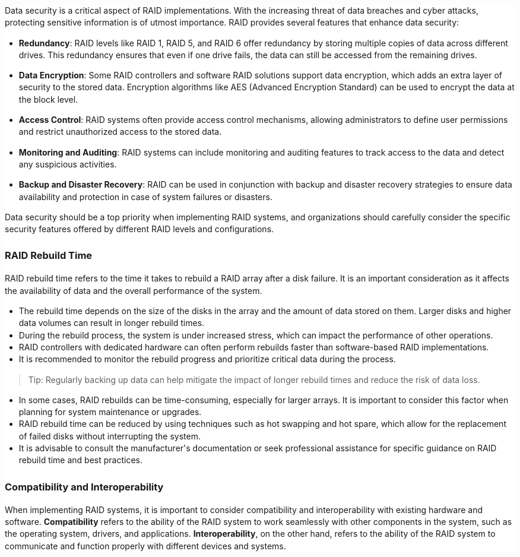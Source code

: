 Data security is a critical aspect of RAID implementations. With the increasing threat of data breaches and cyber attacks, protecting sensitive information is of utmost importance. RAID provides several features that enhance data security:

*   **Redundancy**: RAID levels like RAID 1, RAID 5, and RAID 6 offer redundancy by storing multiple copies of data across different drives. This redundancy ensures that even if one drive fails, the data can still be accessed from the remaining drives.
    
*   **Data Encryption**: Some RAID controllers and software RAID solutions support data encryption, which adds an extra layer of security to the stored data. Encryption algorithms like AES (Advanced Encryption Standard) can be used to encrypt the data at the block level.
    
*   **Access Control**: RAID systems often provide access control mechanisms, allowing administrators to define user permissions and restrict unauthorized access to the stored data.
    
*   **Monitoring and Auditing**: RAID systems can include monitoring and auditing features to track access to the data and detect any suspicious activities.
    
*   **Backup and Disaster Recovery**: RAID can be used in conjunction with backup and disaster recovery strategies to ensure data availability and protection in case of system failures or disasters.
    

Data security should be a top priority when implementing RAID systems, and organizations should carefully consider the specific security features offered by different RAID levels and configurations.

### RAID Rebuild Time

RAID rebuild time refers to the time it takes to rebuild a RAID array after a disk failure. It is an important consideration as it affects the availability of data and the overall performance of the system.

*   The rebuild time depends on the size of the disks in the array and the amount of data stored on them. Larger disks and higher data volumes can result in longer rebuild times.
*   During the rebuild process, the system is under increased stress, which can impact the performance of other operations.
*   RAID controllers with dedicated hardware can often perform rebuilds faster than software-based RAID implementations.
*   It is recommended to monitor the rebuild progress and prioritize critical data during the process.

> Tip: Regularly backing up data can help mitigate the impact of longer rebuild times and reduce the risk of data loss.

*   In some cases, RAID rebuilds can be time-consuming, especially for larger arrays. It is important to consider this factor when planning for system maintenance or upgrades.
*   RAID rebuild time can be reduced by using techniques such as hot swapping and hot spare, which allow for the replacement of failed disks without interrupting the system.
*   It is advisable to consult the manufacturer's documentation or seek professional assistance for specific guidance on RAID rebuild time and best practices.

### Compatibility and Interoperability

When implementing RAID systems, it is important to consider compatibility and interoperability with existing hardware and software. **Compatibility** refers to the ability of the RAID system to work seamlessly with other components in the system, such as the operating system, drivers, and applications. **Interoperability**, on the other hand, refers to the ability of the RAID system to communicate and function properly with different devices and systems.
